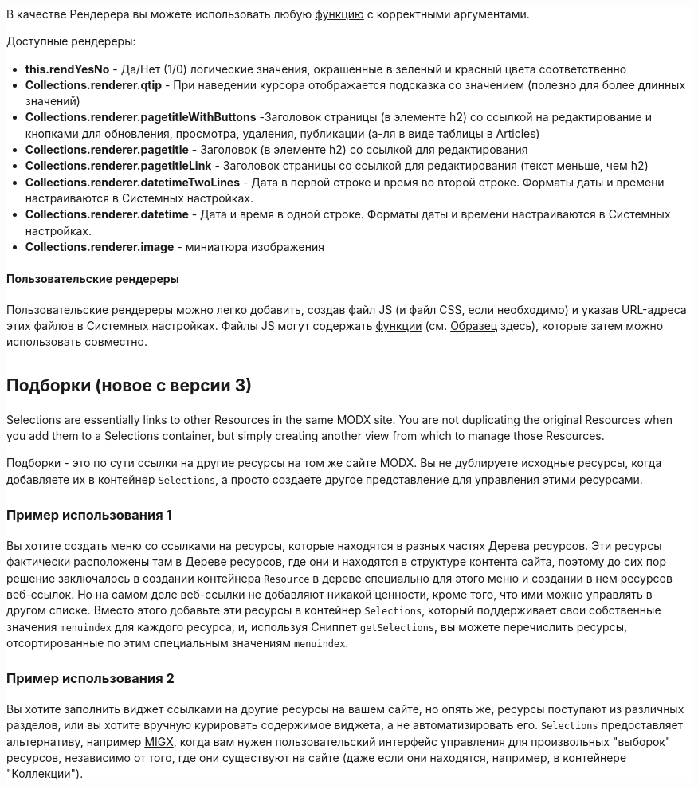В качестве Рендерера вы можете использовать любую [функцию](https://docs.sencha.com/extjs/3.4.0/#!/api/Ext.grid.Column-cfg-renderer) с корректными аргументами.

Доступные рендереры:

-   **this.rendYesNo** - Да/Нет (1/0) логические значения, окрашенные в зеленый и красный цвета соответственно
-   **Collections.renderer.qtip** - При наведении курсора отображается подсказка со значением (полезно для более длинных значений)
-   **Collections.renderer.pagetitleWithButtons** -Заголовок страницы (в элементе h2) со ссылкой на редактирование и кнопками для обновления, просмотра, удаления, публикации (а-ля в виде таблицы в [Articles](extras/articles))
-   **Collections.renderer.pagetitle** - Заголовок (в элементе h2) со ссылкой для редактирования
-   **Collections.renderer.pagetitleLink** - Заголовок страницы со ссылкой для редактирования (текст меньше, чем h2)
-   **Collections.renderer.datetimeTwoLines** - Дата в первой строке и время во второй строке. Форматы даты и времени настраиваются в Cистемных настройках.
-   **Collections.renderer.datetime** - Дата и время в одной строке. Форматы даты и времени настраиваются в Cистемных настройках.
-   **Collections.renderer.image** - миниатюра изображения

#### Пользовательские рендереры

Пользовательские рендереры можно легко добавить, создав файл JS (и файл CSS, если необходимо) и указав URL-адреса этих файлов в Системных настройках. Файлы JS могут содержать [функции](http://docs.sencha.com/extjs/3.4.0/#!/api/Ext.grid.Column-cfg-renderer) (см. [Образец](https://github.com/modxcms/Collections/blob/develop/assets/components/collections/js/mgr/extra/collections.renderers.js) здесь), которые затем можно использовать совместно.

## Подборки (новое с версии 3)

Selections are essentially links to other Resources in the same MODX site. You are not duplicating the original Resources when you add them to a Selections container, but simply creating another view from which to manage those Resources.

Подборки - это по сути ссылки на другие ресурсы на том же сайте MODX. Вы не дублируете исходные ресурсы, когда добавляете их в контейнер `Selections`, а просто создаете другое представление для управления этими ресурсами.

### Пример использования 1

Вы хотите создать меню со ссылками на ресурсы, которые находятся в разных частях Дерева ресурсов. Эти ресурсы фактически расположены там в Дереве ресурсов, где они и находятся в структуре контента сайта, поэтому до сих пор решение заключалось в создании контейнера `Resource` в дереве специально для этого меню и создании в нем ресурсов веб-ссылок. Но на самом деле веб-ссылки не добавляют никакой ценности, кроме того, что ими можно управлять в другом списке. Вместо этого добавьте эти ресурсы в контейнер `Selections`, который поддерживает свои собственные значения `menuindex` для каждого ресурса, и, используя Сниппет `getSelections`, вы можете перечислить ресурсы, отсортированные по этим специальным значениям `menuindex`.

### Пример использования 2

Вы хотите заполнить виджет ссылками на другие ресурсы на вашем сайте, но опять же, ресурсы поступают из различных разделов, или вы хотите вручную курировать содержимое виджета, а не автоматизировать его. `Selections` предоставляет альтернативу, например [MIGX](extras/migx), когда вам нужен пользовательский интерфейс управления для произвольных "выборок" ресурсов, независимо от того, где они существуют на сайте (даже если они находятся, например, в контейнере "Коллекции").
